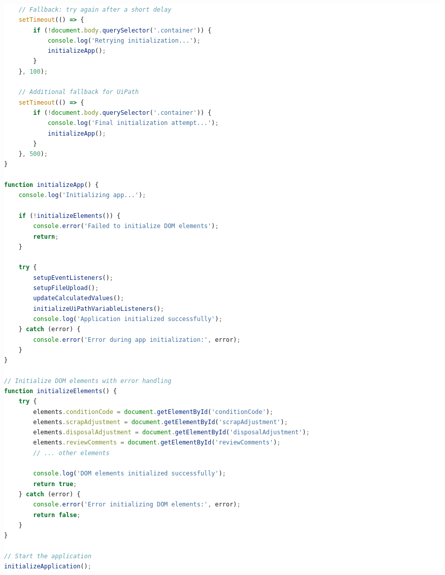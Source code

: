 ```javascript
    // Fallback: try again after a short delay
    setTimeout(() => {
        if (!document.body.querySelector('.container')) {
            console.log('Retrying initialization...');
            initializeApp();
        }
    }, 100);
    
    // Additional fallback for UiPath
    setTimeout(() => {
        if (!document.body.querySelector('.container')) {
            console.log('Final initialization attempt...');
            initializeApp();
        }
    }, 500);
}

function initializeApp() {
    console.log('Initializing app...');
    
    if (!initializeElements()) {
        console.error('Failed to initialize DOM elements');
        return;
    }
    
    try {
        setupEventListeners();
        setupFileUpload();
        updateCalculatedValues();
        initializeUiPathVariableListeners();
        console.log('Application initialized successfully');
    } catch (error) {
        console.error('Error during app initialization:', error);
    }
}

// Initialize DOM elements with error handling
function initializeElements() {
    try {
        elements.conditionCode = document.getElementById('conditionCode');
        elements.scrapAdjustment = document.getElementById('scrapAdjustment');
        elements.disposalAdjustment = document.getElementById('disposalAdjustment');
        elements.reviewComments = document.getElementById('reviewComments');
        // ... other elements
        
        console.log('DOM elements initialized successfully');
        return true;
    } catch (error) {
        console.error('Error initializing DOM elements:', error);
        return false;
    }
}

// Start the application
initializeApplication();
```
